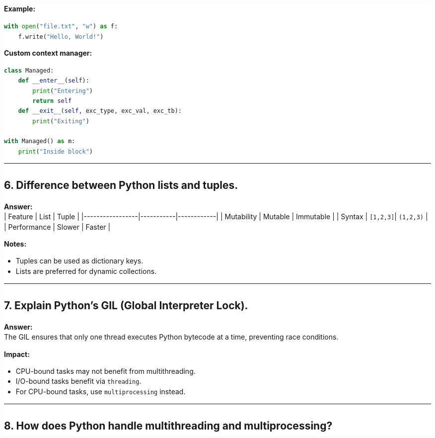 **Example:**
```python
with open("file.txt", "w") as f:
    f.write("Hello, World!")
```

**Custom context manager:**
```python
class Managed:
    def __enter__(self):
        print("Entering")
        return self
    def __exit__(self, exc_type, exc_val, exc_tb):
        print("Exiting")

with Managed() as m:
    print("Inside block")
```

---

## 6. Difference between Python lists and tuples.

**Answer:**  
| Feature         | List       | Tuple       |
|-----------------|-----------|------------|
| Mutability      | Mutable   | Immutable  |
| Syntax          | `[1,2,3]`| `(1,2,3)` |
| Performance     | Slower    | Faster    |

**Notes:**  
- Tuples can be used as dictionary keys.  
- Lists are preferred for dynamic collections.

---

## 7. Explain Python’s GIL (Global Interpreter Lock).

**Answer:**  
The GIL ensures that only one thread executes Python bytecode at a time, preventing race conditions.  

**Impact:**  
- CPU-bound tasks may not benefit from multithreading.  
- I/O-bound tasks benefit via `threading`.  
- For CPU-bound tasks, use `multiprocessing` instead.

---

## 8. How does Python handle multithreading and multiprocessing?
